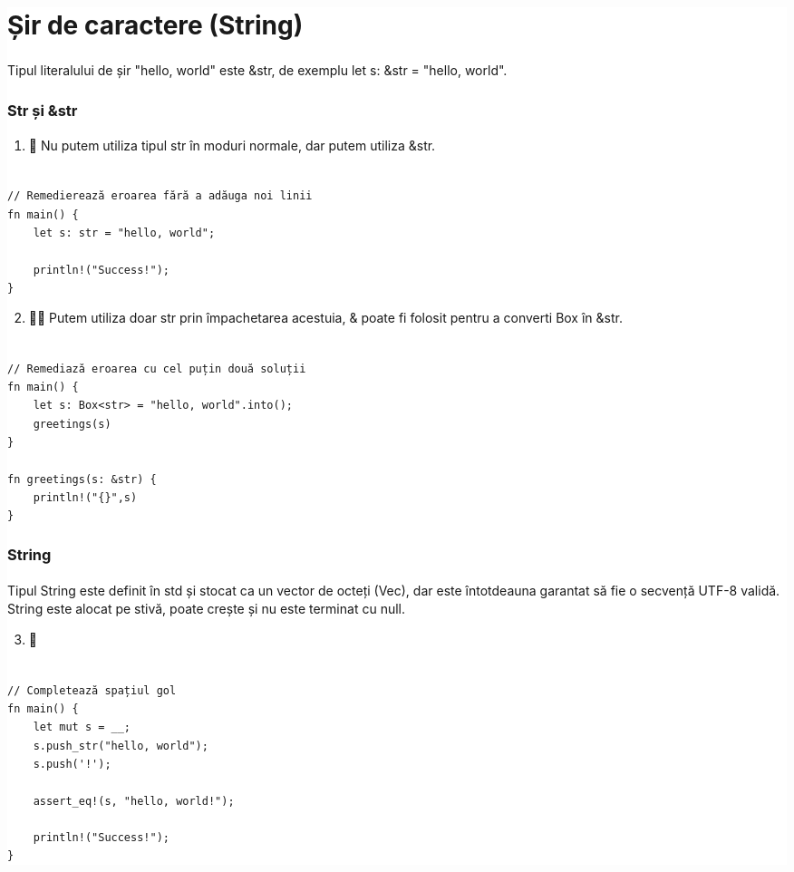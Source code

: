 # Șir de caractere (String)
Tipul literalului de șir "hello, world" este &str, de exemplu let s: &str = "hello, world".


### Str și &str
1. 🌟 Nu putem utiliza tipul str în moduri normale, dar putem utiliza &str.

```rust,editable

// Remedierează eroarea fără a adăuga noi linii
fn main() {
    let s: str = "hello, world";

    println!("Success!");
}
```


2. 🌟🌟 Putem utiliza doar str prin împachetarea acestuia, & poate fi folosit pentru a converti Box<str> în &str.

```rust,editable

// Remediază eroarea cu cel puțin două soluții
fn main() {
    let s: Box<str> = "hello, world".into();
    greetings(s)
}

fn greetings(s: &str) {
    println!("{}",s)
}
```

### String
Tipul String este definit în std și stocat ca un vector de octeți (Vec<u8>), dar este întotdeauna garantat să fie o secvență UTF-8 validă. String este alocat pe stivă, poate crește și nu este terminat cu null.

3. 🌟
```rust,editable

// Completează spațiul gol
fn main() {
    let mut s = __;
    s.push_str("hello, world");
    s.push('!');

    assert_eq!(s, "hello, world!");

    println!("Success!");
}
```
